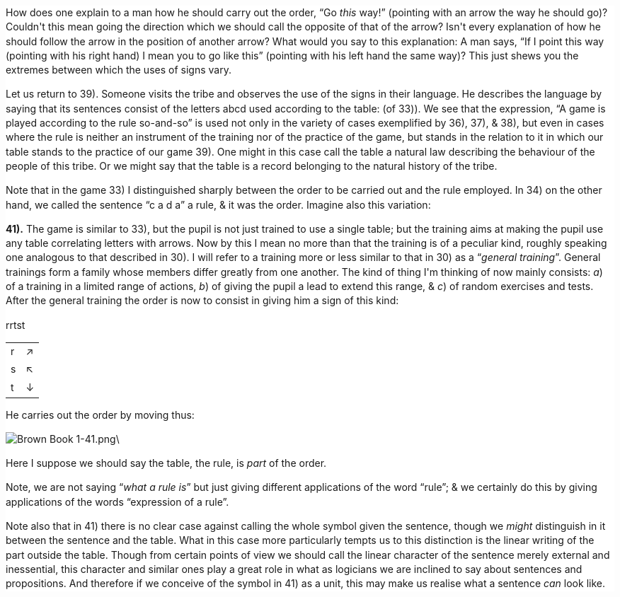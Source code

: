 How does one explain to a man how he should carry out the order, “Go *this* way!” (pointing with an arrow the way he should go)? Couldn't this mean going the direction which we should call the opposite of that of the arrow? Isn't every explanation of how he should follow the arrow in the position of another arrow? What would you say to this explanation: A man says, “If I point this way (pointing with his right hand) I mean you to go like this” (pointing with his left hand the same way)? This just shews you the extremes between which the uses of signs vary.

Let us return to 39). Someone visits the tribe and observes the use of the signs in their language. He describes the language by saying that its sentences consist of the letters abcd used according to the table: (of 33)). We see that the expression, “A game is played according to the rule so-and-so” is used not only in the variety of cases exemplified by 36), 37), & 38), but even in cases where the rule is neither an instrument of the training nor of the practice of the game, but stands in the relation to it in which our table stands to the practice of our game 39). One might in this case call the table a natural  law describing the behaviour of the people of this tribe. Or we might say that the table is a record belonging to the natural history of the tribe.

Note that in the game 33) I distinguished sharply between the order to be carried out and the rule employed. In 34) on the other hand, we called the sentence “c a d a” a rule, & it was the order. Imagine also this variation:

**41).** The game is similar to 33), but the pupil is not just trained to use a single table; but the training aims at making the pupil use any table correlating letters with arrows. Now by this I mean no more than that the training is of a peculiar kind, roughly speaking one analogous to that described in 30). I will refer to a training more or less similar to that in 30) as a “*general training*”. General trainings form a family whose members differ greatly from one another. The kind of thing I'm thinking of now mainly consists: *a*) of a training in a limited range of actions, *b*) of giving the pupil a lead to extend this range, & *c*) of random exercises and tests. After the general training the order is now to consist in giving him a sign of this kind:

rrtst

|   |   |
|---|---|
|r |↗ |
|s |↖ |
|t |↓ |

He carries out the order by moving thus:

![Brown Book 1-41.png](images/50px-Brown_Book_1-41.png)\

Here I suppose we should say the table, the rule, is *part* of the order.

Note, we are not saying “*what a rule is*” but just giving different applications of the word “rule”; & we certainly do this by giving applications of the words “expression of a rule”.

Note also that in 41) there is no clear case against calling  the whole symbol given the sentence, though we *might* distinguish in it between the sentence and the table. What in this case more particularly tempts us to this distinction is the linear writing of the part outside the table. Though from certain points of view we should call the linear character of the sentence merely external and inessential, this character and similar ones play a great role in what as logicians we are inclined to say about sentences and propositions. And therefore if we conceive of the symbol in 41) as a unit, this may make us realise what a sentence *can* look like.
